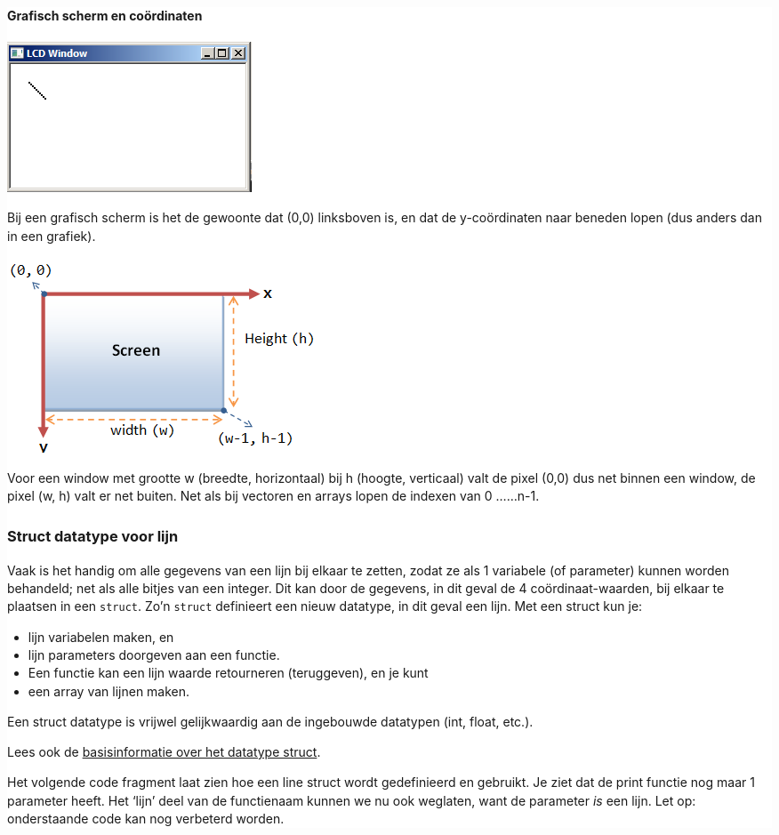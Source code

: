 #### Grafisch scherm en coördinaten
![Alt text](image.png)

Bij een grafisch scherm is het de gewoonte dat (0,0) linksboven is, en dat de y-coördinaten naar beneden lopen (dus anders dan in een grafiek).

![](image-1.png)

Voor een window met grootte w (breedte, horizontaal) bij h (hoogte, verticaal) valt de pixel (0,0) dus net binnen een window, de pixel (w, h) valt er net buiten. Net als bij vectoren en arrays lopen de indexen van 0 ……n-1.

### Struct datatype voor lijn
Vaak is het handig om alle gegevens van een lijn bij elkaar te zetten, zodat ze als 1 variabele (of parameter) kunnen worden behandeld; net als alle bitjes van een integer. 
Dit kan door de gegevens, in dit geval de 4 coördinaat-waarden, bij elkaar te plaatsen in een `struct`. Zo’n `struct` definieert een nieuw datatype, in dit geval een lijn. 
Met een struct kun je:
- lijn variabelen maken, en
- lijn parameters doorgeven aan een functie. 
- Een functie kan een lijn waarde retourneren (teruggeven), en je kunt 
- een array van lijnen maken.
  
Een struct datatype is vrijwel gelijkwaardig aan de ingebouwde datatypen (int, float, etc.).

Lees ook de [basisinformatie over het datatype struct](../data-types/struct/README.md).


Het volgende code fragment laat zien hoe een line struct wordt gedefinieerd en gebruikt. Je ziet dat de print functie nog maar 1 parameter heeft. Het ‘lijn’ deel van de functienaam kunnen we nu ook weglaten, want de parameter *is* een lijn.
Let op: onderstaande code kan nog verbeterd worden.
